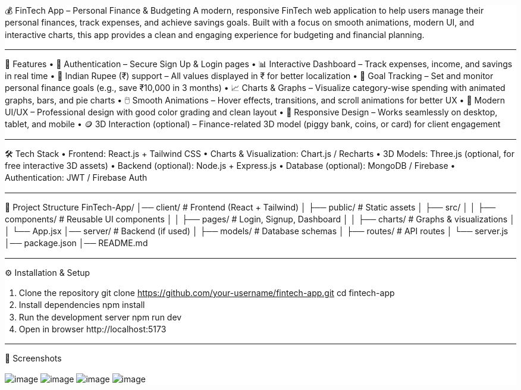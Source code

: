 💰 FinTech App – Personal Finance & Budgeting
A modern, responsive FinTech web application to help users manage their personal finances, track expenses, and achieve savings goals. Built with a focus on smooth animations, modern UI, and interactive charts, this app provides a clean and engaging experience for budgeting and financial planning.
________________________________________
🚀 Features
•	🔐 Authentication – Secure Sign Up & Login pages
•	📊 Interactive Dashboard – Track expenses, income, and savings in real time
•	💸 Indian Rupee (₹) support – All values displayed in ₹ for better localization
•	🎯 Goal Tracking – Set and monitor personal finance goals (e.g., save ₹10,000 in 3 months)
•	📈 Charts & Graphs – Visualize category-wise spending with animated graphs, bars, and pie charts
•	🖱️ Smooth Animations – Hover effects, transitions, and scroll animations for better UX
•	🎨 Modern UI/UX – Professional design with good color grading and clean layout
•	📱 Responsive Design – Works seamlessly on desktop, tablet, and mobile
•	🪙 3D Interaction (optional) – Finance-related 3D model (piggy bank, coins, or card) for client engagement
________________________________________
🛠️ Tech Stack
•	Frontend: React.js + Tailwind CSS
•	Charts & Visualization: Chart.js / Recharts
•	3D Models: Three.js (optional, for free interactive 3D assets)
•	Backend (optional): Node.js + Express.js
•	Database (optional): MongoDB / Firebase
•	Authentication: JWT / Firebase Auth
________________________________________
📂 Project Structure
FinTech-App/
│── client/                # Frontend (React + Tailwind)
│   ├── public/            # Static assets
│   ├── src/
│   │   ├── components/    # Reusable UI components
│   │   ├── pages/         # Login, Signup, Dashboard
│   │   ├── charts/        # Graphs & visualizations
│   │   └── App.jsx
│── server/                # Backend (if used)
│   ├── models/            # Database schemas
│   ├── routes/            # API routes
│   └── server.js
│── package.json
│── README.md
________________________________________
⚙️ Installation & Setup
1.	Clone the repository
git clone https://github.com/your-username/fintech-app.git
cd fintech-app
2.	Install dependencies
npm install
3.	Run the development server
npm run dev
4.	Open in browser
http://localhost:5173
________________________________________
📸 Screenshots 

<img width="1912" height="944" alt="image" src="https://github.com/user-attachments/assets/b2e91a99-b8e4-49fe-adfd-55c8dbd2b3f2" />
<img width="1913" height="927" alt="image" src="https://github.com/user-attachments/assets/8aa5d2d8-af2c-40b9-9ffb-9e811ef4b1f4" />
<img width="1906" height="935" alt="image" src="https://github.com/user-attachments/assets/038411d0-1e14-4351-8315-1f15b3d99adf" />
<img width="1907" height="939" alt="image" src="https://github.com/user-attachments/assets/d1d4c4bb-bfe7-4dd1-9e00-55445990ac58" />




